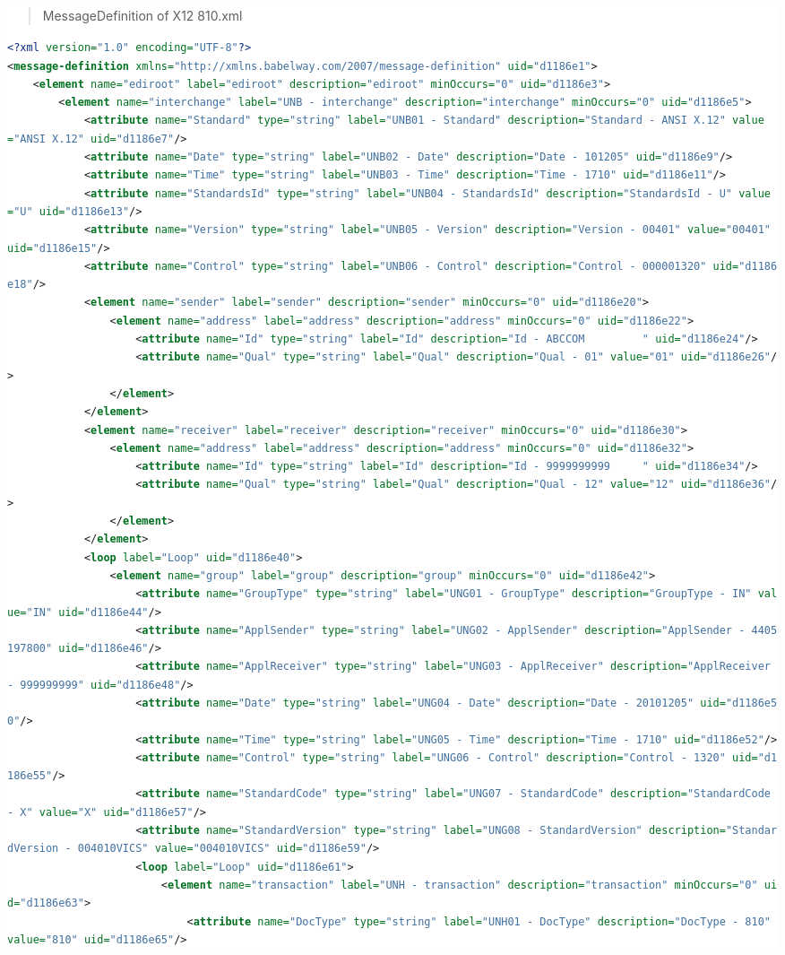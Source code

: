 > MessageDefinition of X12 810.xml

```xml
<?xml version="1.0" encoding="UTF-8"?>
<message-definition xmlns="http://xmlns.babelway.com/2007/message-definition" uid="d1186e1">
	<element name="ediroot" label="ediroot" description="ediroot" minOccurs="0" uid="d1186e3">
		<element name="interchange" label="UNB - interchange" description="interchange" minOccurs="0" uid="d1186e5">
			<attribute name="Standard" type="string" label="UNB01 - Standard" description="Standard - ANSI X.12" value="ANSI X.12" uid="d1186e7"/>
			<attribute name="Date" type="string" label="UNB02 - Date" description="Date - 101205" uid="d1186e9"/>
			<attribute name="Time" type="string" label="UNB03 - Time" description="Time - 1710" uid="d1186e11"/>
			<attribute name="StandardsId" type="string" label="UNB04 - StandardsId" description="StandardsId - U" value="U" uid="d1186e13"/>
			<attribute name="Version" type="string" label="UNB05 - Version" description="Version - 00401" value="00401" uid="d1186e15"/>
			<attribute name="Control" type="string" label="UNB06 - Control" description="Control - 000001320" uid="d1186e18"/>
			<element name="sender" label="sender" description="sender" minOccurs="0" uid="d1186e20">
				<element name="address" label="address" description="address" minOccurs="0" uid="d1186e22">
					<attribute name="Id" type="string" label="Id" description="Id - ABCCOM         " uid="d1186e24"/>
					<attribute name="Qual" type="string" label="Qual" description="Qual - 01" value="01" uid="d1186e26"/>
				</element>
			</element>
			<element name="receiver" label="receiver" description="receiver" minOccurs="0" uid="d1186e30">
				<element name="address" label="address" description="address" minOccurs="0" uid="d1186e32">
					<attribute name="Id" type="string" label="Id" description="Id - 9999999999     " uid="d1186e34"/>
					<attribute name="Qual" type="string" label="Qual" description="Qual - 12" value="12" uid="d1186e36"/>
				</element>
			</element>
			<loop label="Loop" uid="d1186e40">
				<element name="group" label="group" description="group" minOccurs="0" uid="d1186e42">
					<attribute name="GroupType" type="string" label="UNG01 - GroupType" description="GroupType - IN" value="IN" uid="d1186e44"/>
					<attribute name="ApplSender" type="string" label="UNG02 - ApplSender" description="ApplSender - 4405197800" uid="d1186e46"/>
					<attribute name="ApplReceiver" type="string" label="UNG03 - ApplReceiver" description="ApplReceiver - 999999999" uid="d1186e48"/>
					<attribute name="Date" type="string" label="UNG04 - Date" description="Date - 20101205" uid="d1186e50"/>
					<attribute name="Time" type="string" label="UNG05 - Time" description="Time - 1710" uid="d1186e52"/>
					<attribute name="Control" type="string" label="UNG06 - Control" description="Control - 1320" uid="d1186e55"/>
					<attribute name="StandardCode" type="string" label="UNG07 - StandardCode" description="StandardCode - X" value="X" uid="d1186e57"/>
					<attribute name="StandardVersion" type="string" label="UNG08 - StandardVersion" description="StandardVersion - 004010VICS" value="004010VICS" uid="d1186e59"/>
					<loop label="Loop" uid="d1186e61">
						<element name="transaction" label="UNH - transaction" description="transaction" minOccurs="0" uid="d1186e63">
							<attribute name="DocType" type="string" label="UNH01 - DocType" description="DocType - 810" value="810" uid="d1186e65"/>
```
